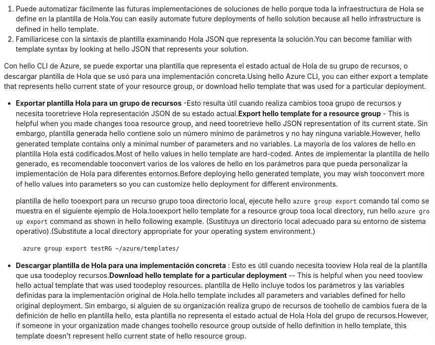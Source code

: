 1. <span data-ttu-id="d9ad8-155">Puede automatizar fácilmente las futuras implementaciones de soluciones de hello porque toda la infraestructura de Hola se define en la plantilla de Hola.</span><span class="sxs-lookup"><span data-stu-id="d9ad8-155">You can easily automate future deployments of hello solution because all hello infrastructure is defined in hello template.</span></span>
2. <span data-ttu-id="d9ad8-156">Familiarícese con la sintaxis de plantilla examinando Hola JSON que representa la solución.</span><span class="sxs-lookup"><span data-stu-id="d9ad8-156">You can become familiar with template syntax by looking at hello JSON that represents your solution.</span></span>

<span data-ttu-id="d9ad8-157">Con hello CLI de Azure, se puede exportar una plantilla que representa el estado actual de Hola de su grupo de recursos, o descargar plantilla de Hola que se usó para una implementación concreta.</span><span class="sxs-lookup"><span data-stu-id="d9ad8-157">Using hello Azure CLI, you can either export a template that represents hello current state of your resource group, or download hello template that was used for a particular deployment.</span></span>

* <span data-ttu-id="d9ad8-158">**Exportar plantilla Hola para un grupo de recursos** -Esto resulta útil cuando realiza cambios tooa grupo de recursos y necesita tooretrieve Hola representación JSON de su estado actual.</span><span class="sxs-lookup"><span data-stu-id="d9ad8-158">**Export hello template for a resource group** - This is helpful when you made changes tooa resource group, and need tooretrieve hello JSON representation of its current state.</span></span> <span data-ttu-id="d9ad8-159">Sin embargo, plantilla generada hello contiene solo un número mínimo de parámetros y no hay ninguna variable.</span><span class="sxs-lookup"><span data-stu-id="d9ad8-159">However, hello generated template contains only a minimal number of parameters and no variables.</span></span> <span data-ttu-id="d9ad8-160">La mayoría de los valores de hello en plantilla Hola está codificados.</span><span class="sxs-lookup"><span data-stu-id="d9ad8-160">Most of hello values in hello template are hard-coded.</span></span> <span data-ttu-id="d9ad8-161">Antes de implementar la plantilla de hello generado, es recomendable tooconvert varios de los valores de hello en los parámetros para que pueda personalizar la implementación de Hola para diferentes entornos.</span><span class="sxs-lookup"><span data-stu-id="d9ad8-161">Before deploying hello generated template, you may wish tooconvert more of hello values into parameters so you can customize hello deployment for different environments.</span></span>
  
    <span data-ttu-id="d9ad8-162">plantilla de hello tooexport para un recurso grupo tooa directorio local, ejecute hello `azure group export` comando tal como se muestra en el siguiente ejemplo de Hola.</span><span class="sxs-lookup"><span data-stu-id="d9ad8-162">tooexport hello template for a resource group tooa local directory, run hello `azure group export` command as shown in hello following example.</span></span> <span data-ttu-id="d9ad8-163">(Sustituya un directorio local adecuado para su entorno de sistema operativo).</span><span class="sxs-lookup"><span data-stu-id="d9ad8-163">(Substitute a local directory appropriate for your operating system environment.)</span></span>
  
        azure group export testRG ~/azure/templates/
* <span data-ttu-id="d9ad8-164">**Descargar plantilla de Hola para una implementación concreta** : Esto es útil cuando necesita tooview Hola real de la plantilla que usa toodeploy recursos.</span><span class="sxs-lookup"><span data-stu-id="d9ad8-164">**Download hello template for a particular deployment** -- This is helpful when you need tooview hello actual template that was used toodeploy resources.</span></span> <span data-ttu-id="d9ad8-165">plantilla de Hello incluye todos los parámetros y las variables definidas para la implementación original de Hola.</span><span class="sxs-lookup"><span data-stu-id="d9ad8-165">hello template includes all parameters and variables defined for hello original deployment.</span></span> <span data-ttu-id="d9ad8-166">Sin embargo, si alguien de su organización realiza grupo de recursos de toohello de cambios fuera de la definición de hello en plantilla hello, esta plantilla no representa el estado actual de Hola Hola del grupo de recursos.</span><span class="sxs-lookup"><span data-stu-id="d9ad8-166">However, if someone in your organization made changes toohello resource group outside of hello definition in hello template, this template doesn't represent hello current state of hello resource group.</span></span>
  